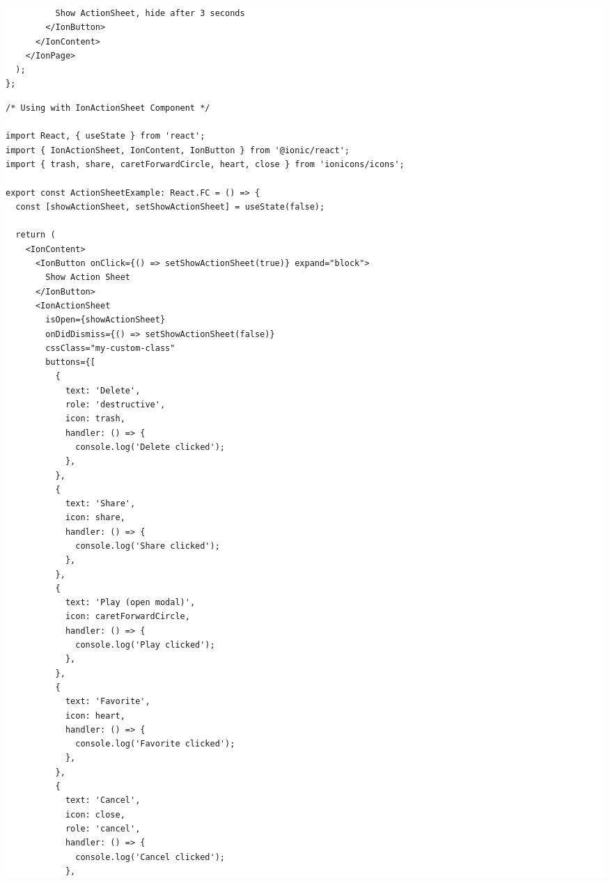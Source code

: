 ```tsx
          Show ActionSheet, hide after 3 seconds
        </IonButton>
      </IonContent>
    </IonPage>
  );
};
```

```tsx
/* Using with IonActionSheet Component */

import React, { useState } from 'react';
import { IonActionSheet, IonContent, IonButton } from '@ionic/react';
import { trash, share, caretForwardCircle, heart, close } from 'ionicons/icons';

export const ActionSheetExample: React.FC = () => {
  const [showActionSheet, setShowActionSheet] = useState(false);

  return (
    <IonContent>
      <IonButton onClick={() => setShowActionSheet(true)} expand="block">
        Show Action Sheet
      </IonButton>
      <IonActionSheet
        isOpen={showActionSheet}
        onDidDismiss={() => setShowActionSheet(false)}
        cssClass="my-custom-class"
        buttons={[
          {
            text: 'Delete',
            role: 'destructive',
            icon: trash,
            handler: () => {
              console.log('Delete clicked');
            },
          },
          {
            text: 'Share',
            icon: share,
            handler: () => {
              console.log('Share clicked');
            },
          },
          {
            text: 'Play (open modal)',
            icon: caretForwardCircle,
            handler: () => {
              console.log('Play clicked');
            },
          },
          {
            text: 'Favorite',
            icon: heart,
            handler: () => {
              console.log('Favorite clicked');
            },
          },
          {
            text: 'Cancel',
            icon: close,
            role: 'cancel',
            handler: () => {
              console.log('Cancel clicked');
            },
```
